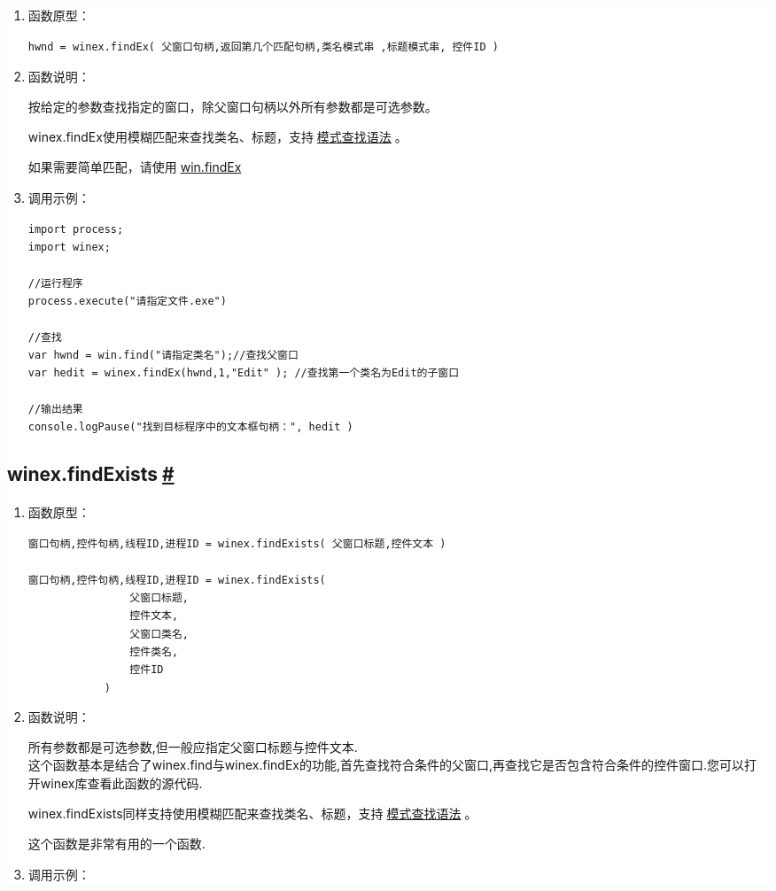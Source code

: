 1. 函数原型：   

	`hwnd = winex.findEx( 父窗口句柄,返回第几个匹配句柄,类名模式串 ,标题模式串, 控件ID )`

  
2. 函数说明：   
  
	按给定的参数查找指定的窗口，除父窗口句柄以外所有参数都是可选参数。  
	
	winex.findEx使用模糊匹配来查找类名、标题，支持 [模式查找语法](../../builtin/string/patterns.md) 。  
	
	如果需要简单匹配，请使用 [win.findEx](../win/_.md#findEx)  
  
3. 调用示例：   
  
  
	```aardio 
	import process;
	import winex; 

	//运行程序
	process.execute("请指定文件.exe")

	//查找
	var hwnd = win.find("请指定类名");//查找父窗口
	var hedit = winex.findEx(hwnd,1,"Edit" ); //查找第一个类名为Edit的子窗口

	//输出结果
	console.logPause("找到目标程序中的文本框句柄：", hedit )
	
	```

## winex.findExists <a id="findExists" href="#findExists">&#x23;</a>


1. 函数原型：   

	```aardio
	窗口句柄,控件句柄,线程ID,进程ID = winex.findExists( 父窗口标题,控件文本 )

	窗口句柄,控件句柄,线程ID,进程ID = winex.findExists( 
					父窗口标题,
					控件文本,
					父窗口类名,
					控件类名,
					控件ID
				)
	```
  
2. 函数说明：   
  
	所有参数都是可选参数,但一般应指定父窗口标题与控件文本.  
	这个函数基本是结合了winex.find与winex.findEx的功能,首先查找符合条件的父窗口,再查找它是否包含符合条件的控件窗口.您可以打开winex库查看此函数的源代码.  
	
	winex.findExists同样支持使用模糊匹配来查找类名、标题，支持 [模式查找语法](../../builtin/string/patterns.md) 。  
	
	这个函数是非常有用的一个函数.  
  
3. 调用示例：   
  